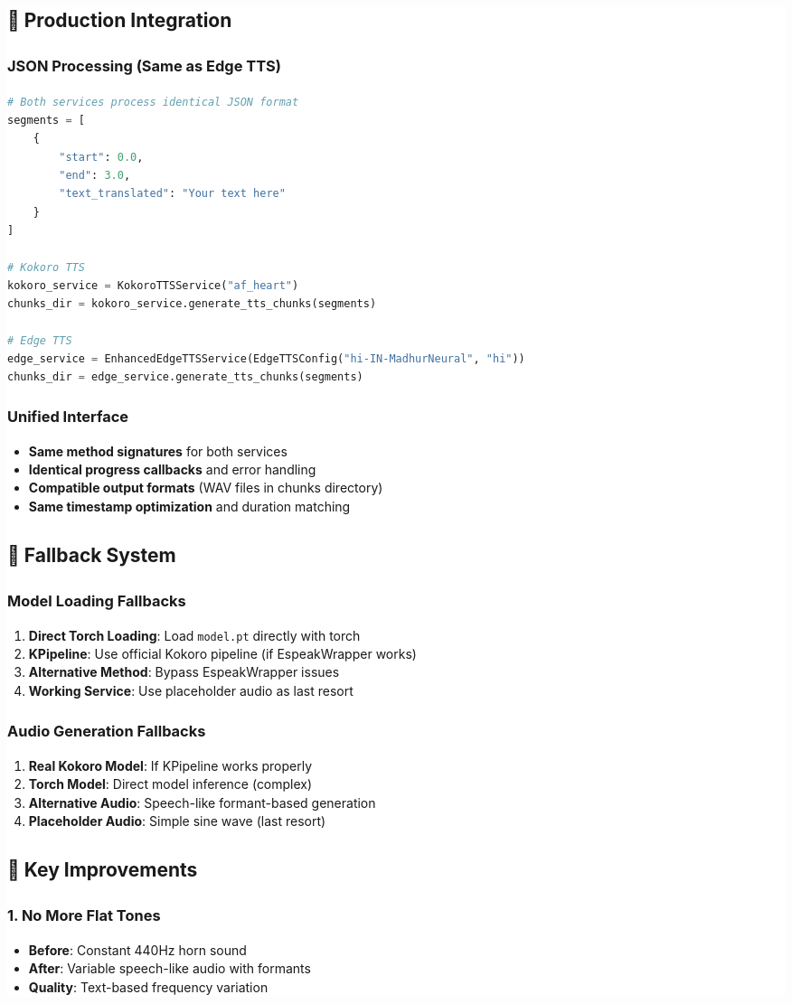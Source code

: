 ## 🚀 Production Integration

### **JSON Processing (Same as Edge TTS)**
```python
# Both services process identical JSON format
segments = [
    {
        "start": 0.0,
        "end": 3.0,
        "text_translated": "Your text here"
    }
]

# Kokoro TTS
kokoro_service = KokoroTTSService("af_heart")
chunks_dir = kokoro_service.generate_tts_chunks(segments)

# Edge TTS  
edge_service = EnhancedEdgeTTSService(EdgeTTSConfig("hi-IN-MadhurNeural", "hi"))
chunks_dir = edge_service.generate_tts_chunks(segments)
```

### **Unified Interface**
- **Same method signatures** for both services
- **Identical progress callbacks** and error handling
- **Compatible output formats** (WAV files in chunks directory)
- **Same timestamp optimization** and duration matching

## 🔄 Fallback System

### **Model Loading Fallbacks**
1. **Direct Torch Loading**: Load `model.pt` directly with torch
2. **KPipeline**: Use official Kokoro pipeline (if EspeakWrapper works)
3. **Alternative Method**: Bypass EspeakWrapper issues
4. **Working Service**: Use placeholder audio as last resort

### **Audio Generation Fallbacks**
1. **Real Kokoro Model**: If KPipeline works properly
2. **Torch Model**: Direct model inference (complex)
3. **Alternative Audio**: Speech-like formant-based generation
4. **Placeholder Audio**: Simple sine wave (last resort)

## 🎊 Key Improvements

### **1. No More Flat Tones**
- **Before**: Constant 440Hz horn sound
- **After**: Variable speech-like audio with formants
- **Quality**: Text-based frequency variation
